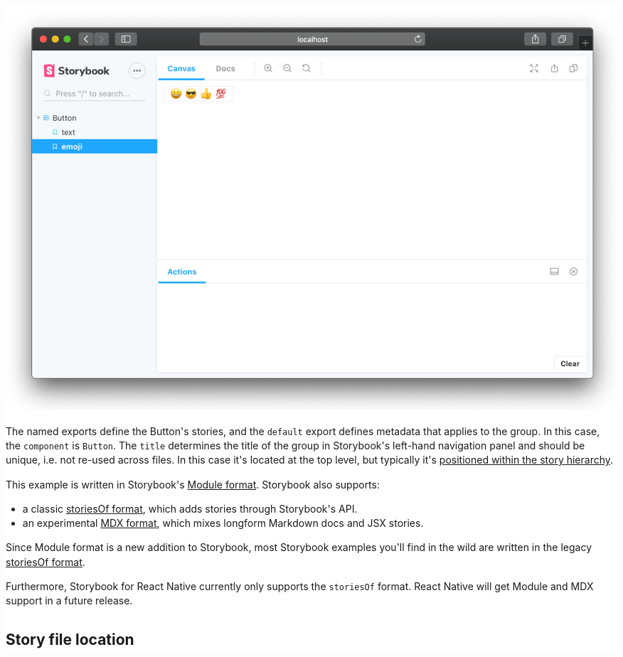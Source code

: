 ![Basic stories](../static/basic-stories.png)

The named exports define the Button's stories, and the `default` export defines metadata that applies to the group. In this case, the `component` is `Button`. The `title` determines the title of the group in Storybook's left-hand navigation panel and should be unique, i.e. not re-used across files. In this case it's located at the top level, but typically it's [positioned within the story hierarchy](#story-hierarchy).

This example is written in Storybook's [Module format](../../formats/module-story-format/). Storybook also supports:

- a classic [storiesOf format](../../formats/storiesof-story-format/), which adds stories through Storybook's API.
- an experimental [MDX format](../../formats/mdx-story-format/), which mixes longform Markdown docs and JSX stories.

Since Module format is a new addition to Storybook, most Storybook examples you'll find in the wild are written in the legacy [storiesOf format](../../formats/stories-of-format/).

Furthermore, Storybook for React Native currently only supports the `storiesOf` format. React Native will get Module and MDX support in a future release.

## Story file location
